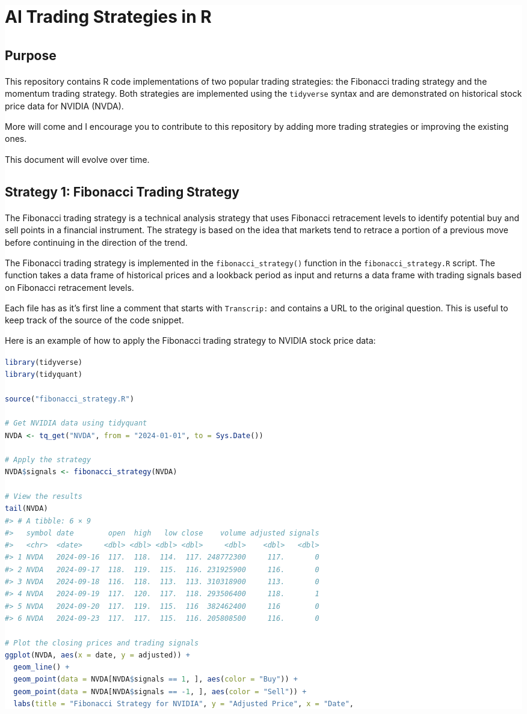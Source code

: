 AI Trading Strategies in R
================

## Purpose

This repository contains R code implementations of two popular trading
strategies: the Fibonacci trading strategy and the momentum trading
strategy. Both strategies are implemented using the `tidyverse` syntax
and are demonstrated on historical stock price data for NVIDIA (NVDA).

More will come and I encourage you to contribute to this repository by
adding more trading strategies or improving the existing ones.

This document will evolve over time.

## Strategy 1: Fibonacci Trading Strategy

The Fibonacci trading strategy is a technical analysis strategy that
uses Fibonacci retracement levels to identify potential buy and sell
points in a financial instrument. The strategy is based on the idea that
markets tend to retrace a portion of a previous move before continuing
in the direction of the trend.

The Fibonacci trading strategy is implemented in the
`fibonacci_strategy()` function in the `fibonacci_strategy.R` script.
The function takes a data frame of historical prices and a lookback
period as input and returns a data frame with trading signals based on
Fibonacci retracement levels.

Each file has as it’s first line a comment that starts with `Transcrip:`
and contains a URL to the original question. This is useful to keep
track of the source of the code snippet.

Here is an example of how to apply the Fibonacci trading strategy to
NVIDIA stock price data:

``` r
library(tidyverse)
library(tidyquant)

source("fibonacci_strategy.R")

# Get NVIDIA data using tidyquant
NVDA <- tq_get("NVDA", from = "2024-01-01", to = Sys.Date())

# Apply the strategy
NVDA$signals <- fibonacci_strategy(NVDA)

# View the results
tail(NVDA)
#> # A tibble: 6 × 9
#>   symbol date        open  high   low close    volume adjusted signals
#>   <chr>  <date>     <dbl> <dbl> <dbl> <dbl>     <dbl>    <dbl>   <dbl>
#> 1 NVDA   2024-09-16  117.  118.  114.  117. 248772300     117.       0
#> 2 NVDA   2024-09-17  118.  119.  115.  116. 231925900     116.       0
#> 3 NVDA   2024-09-18  116.  118.  113.  113. 310318900     113.       0
#> 4 NVDA   2024-09-19  117.  120.  117.  118. 293506400     118.       1
#> 5 NVDA   2024-09-20  117.  119.  115.  116  382462400     116        0
#> 6 NVDA   2024-09-23  117.  117.  115.  116. 205808500     116.       0

# Plot the closing prices and trading signals
ggplot(NVDA, aes(x = date, y = adjusted)) +
  geom_line() +
  geom_point(data = NVDA[NVDA$signals == 1, ], aes(color = "Buy")) +
  geom_point(data = NVDA[NVDA$signals == -1, ], aes(color = "Sell")) +
  labs(title = "Fibonacci Strategy for NVIDIA", y = "Adjusted Price", x = "Date",
```